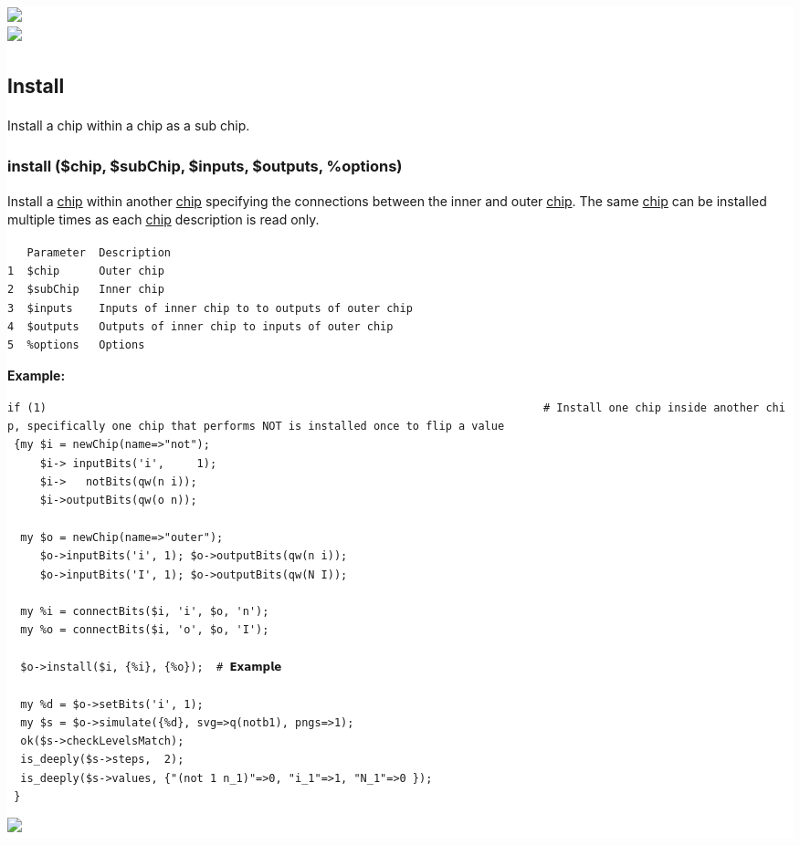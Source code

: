 
<div>
    <img src="https://vanina-andrea.s3.us-east-2.amazonaws.com/SiliconChip/lib/Silicon/Chip/png/connectInputWords.png">
</div>

<div>
    <img src="https://vanina-andrea.s3.us-east-2.amazonaws.com/SiliconChip/lib/Silicon/Chip/png/connectInputWords_1.png">
</div>

## Install

Install a chip within a chip as a sub chip.

### install ($chip, $subChip, $inputs, $outputs, %options)

Install a [chip](https://en.wikipedia.org/wiki/Integrated_circuit) within another [chip](https://en.wikipedia.org/wiki/Integrated_circuit) specifying the connections between the inner and outer [chip](https://en.wikipedia.org/wiki/Integrated_circuit).  The same [chip](https://en.wikipedia.org/wiki/Integrated_circuit) can be installed multiple times as each [chip](https://en.wikipedia.org/wiki/Integrated_circuit) description is read only.

       Parameter  Description
    1  $chip      Outer chip
    2  $subChip   Inner chip
    3  $inputs    Inputs of inner chip to to outputs of outer chip
    4  $outputs   Outputs of inner chip to inputs of outer chip
    5  %options   Options

**Example:**

    if (1)                                                                            # Install one chip inside another chip, specifically one chip that performs NOT is installed once to flip a value
     {my $i = newChip(name=>"not");
         $i-> inputBits('i',     1);
         $i->   notBits(qw(n i));
         $i->outputBits(qw(o n));
    
      my $o = newChip(name=>"outer");
         $o->inputBits('i', 1); $o->outputBits(qw(n i));
         $o->inputBits('I', 1); $o->outputBits(qw(N I));
    
      my %i = connectBits($i, 'i', $o, 'n');
      my %o = connectBits($i, 'o', $o, 'I');
    
      $o->install($i, {%i}, {%o});  # 𝗘𝘅𝗮𝗺𝗽𝗹𝗲

      my %d = $o->setBits('i', 1);
      my $s = $o->simulate({%d}, svg=>q(notb1), pngs=>1);
      ok($s->checkLevelsMatch);
      is_deeply($s->steps,  2);
      is_deeply($s->values, {"(not 1 n_1)"=>0, "i_1"=>1, "N_1"=>0 });
     }
    

<div>
    <img src="https://vanina-andrea.s3.us-east-2.amazonaws.com/SiliconChip/lib/Silicon/Chip/png/notb1.png">
</div>
